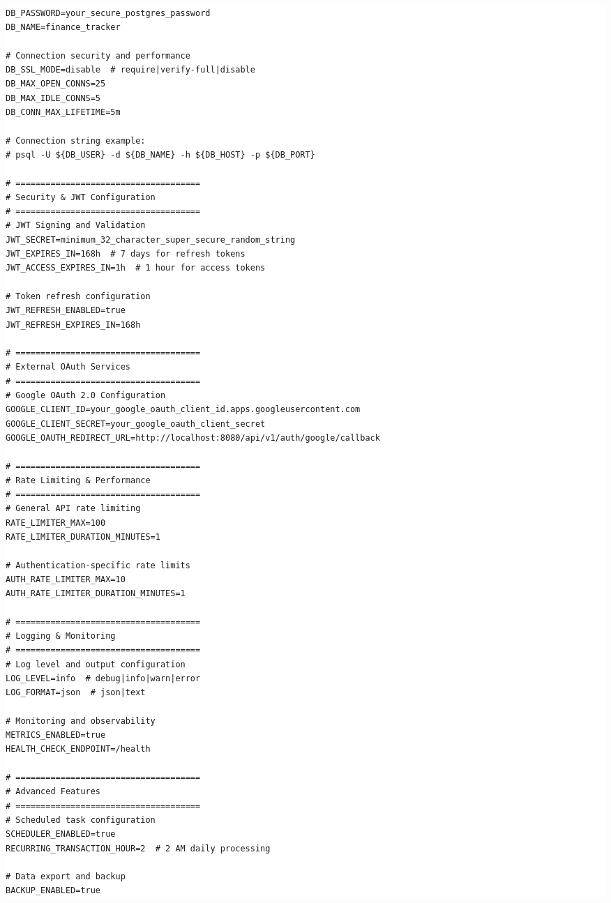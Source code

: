 ```env
DB_PASSWORD=your_secure_postgres_password
DB_NAME=finance_tracker

# Connection security and performance
DB_SSL_MODE=disable  # require|verify-full|disable
DB_MAX_OPEN_CONNS=25
DB_MAX_IDLE_CONNS=5
DB_CONN_MAX_LIFETIME=5m

# Connection string example:
# psql -U ${DB_USER} -d ${DB_NAME} -h ${DB_HOST} -p ${DB_PORT}

# =====================================
# Security & JWT Configuration
# =====================================
# JWT Signing and Validation
JWT_SECRET=minimum_32_character_super_secure_random_string
JWT_EXPIRES_IN=168h  # 7 days for refresh tokens
JWT_ACCESS_EXPIRES_IN=1h  # 1 hour for access tokens

# Token refresh configuration
JWT_REFRESH_ENABLED=true
JWT_REFRESH_EXPIRES_IN=168h

# =====================================
# External OAuth Services
# =====================================
# Google OAuth 2.0 Configuration
GOOGLE_CLIENT_ID=your_google_oauth_client_id.apps.googleusercontent.com
GOOGLE_CLIENT_SECRET=your_google_oauth_client_secret
GOOGLE_OAUTH_REDIRECT_URL=http://localhost:8080/api/v1/auth/google/callback

# =====================================
# Rate Limiting & Performance
# =====================================
# General API rate limiting
RATE_LIMITER_MAX=100
RATE_LIMITER_DURATION_MINUTES=1

# Authentication-specific rate limits
AUTH_RATE_LIMITER_MAX=10
AUTH_RATE_LIMITER_DURATION_MINUTES=1

# =====================================
# Logging & Monitoring
# =====================================
# Log level and output configuration
LOG_LEVEL=info  # debug|info|warn|error
LOG_FORMAT=json  # json|text

# Monitoring and observability
METRICS_ENABLED=true
HEALTH_CHECK_ENDPOINT=/health

# =====================================
# Advanced Features
# =====================================
# Scheduled task configuration
SCHEDULER_ENABLED=true
RECURRING_TRANSACTION_HOUR=2  # 2 AM daily processing

# Data export and backup
BACKUP_ENABLED=true
```